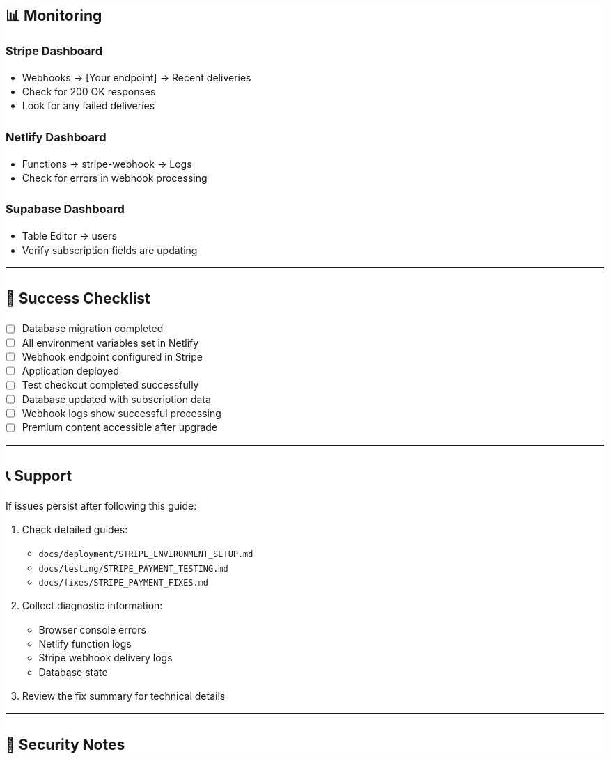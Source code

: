 
## 📊 Monitoring

### Stripe Dashboard
- Webhooks → [Your endpoint] → Recent deliveries
- Check for 200 OK responses
- Look for any failed deliveries

### Netlify Dashboard
- Functions → stripe-webhook → Logs
- Check for errors in webhook processing

### Supabase Dashboard
- Table Editor → users
- Verify subscription fields are updating

---

## 🎯 Success Checklist

- [ ] Database migration completed
- [ ] All environment variables set in Netlify
- [ ] Webhook endpoint configured in Stripe
- [ ] Application deployed
- [ ] Test checkout completed successfully
- [ ] Database updated with subscription data
- [ ] Webhook logs show successful processing
- [ ] Premium content accessible after upgrade

---

## 📞 Support

If issues persist after following this guide:

1. Check detailed guides:
   - `docs/deployment/STRIPE_ENVIRONMENT_SETUP.md`
   - `docs/testing/STRIPE_PAYMENT_TESTING.md`
   - `docs/fixes/STRIPE_PAYMENT_FIXES.md`

2. Collect diagnostic information:
   - Browser console errors
   - Netlify function logs
   - Stripe webhook delivery logs
   - Database state

3. Review the fix summary for technical details

---

## 🔐 Security Notes
